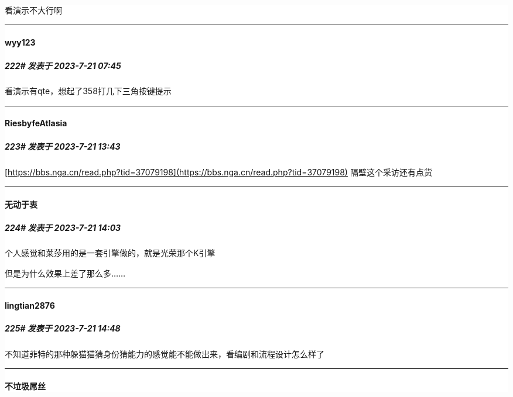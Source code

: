 看演示不大行啊


*****

####  wyy123  
##### 222#       发表于 2023-7-21 07:45

看演示有qte，想起了358打几下三角按键提示


*****

####  RiesbyfeAtlasia  
##### 223#       发表于 2023-7-21 13:43

[https://bbs.nga.cn/read.php?tid=37079198](https://bbs.nga.cn/read.php?tid=37079198) 隔壁这个采访还有点货


*****

####  无动于衷  
##### 224#       发表于 2023-7-21 14:03

个人感觉和莱莎用的是一套引擎做的，就是光荣那个K引擎

但是为什么效果上差了那么多……


*****

####  lingtian2876  
##### 225#       发表于 2023-7-21 14:48

不知道菲特的那种躲猫猫猜身份猜能力的感觉能不能做出来，看编剧和流程设计怎么样了


*****

####  不垃圾屌丝  
